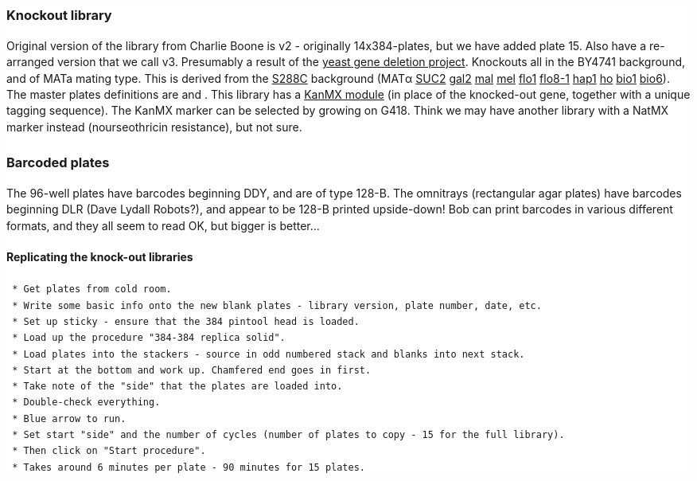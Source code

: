 ### Knockout library

Original version of the library from Charlie Boone is v2 - originally
14x384-plates, but we have added plate 15. Also have a re-arranged
version that we call v3. Presumably a result of the [yeast gene deletion
project](http://www-sequence.stanford.edu/group/yeast_deletion_project/project_desc.html "wikilink").
Knockouts all in the BY4741 background, and of MATa mating type. This is
derived from the
[S288C](http://wiki.yeastgenome.org/index.php/Commonly_used_strains#S288C "wikilink")
background (MATα
[SUC2](http://www.yeastgenome.org/cgi-bin/locus.pl?locus=SUC2 "wikilink")
[gal2](http://www.yeastgenome.org/cgi-bin/locus.pl?locus=GAL2 "wikilink")
[mal](http://www.yeastgenome.org/cgi-bin/locus.pl?locus=MAL "wikilink")
[mel](http://www.yeastgenome.org/cgi-bin/locus.pl?locus=MEL "wikilink")
[flo1](http://www.yeastgenome.org/cgi-bin/locus.pl?locus=FLO1 "wikilink")
[flo8-1](http://www.yeastgenome.org/cgi-bin/locus.pl?locus=FLO8 "wikilink")
[hap1](http://www.yeastgenome.org/cgi-bin/locus.pl?locus=YLR256W "wikilink")
[ho](http://www.yeastgenome.org/cgi-bin/locus.pl?locus=HO "wikilink")
[bio1](http://www.yeastgenome.org/cgi-bin/locus.pl?locus=BIO1 "wikilink")
[bio6](http://www.yeastgenome.org/cgi-bin/locus.pl?locus=BIO6 "wikilink")).
The master plates definitions are and . This library has a [KanMX
module](http://www-sequence.stanford.edu/group/yeast_deletion_project/KanMX4.html "wikilink")
(in place of the knocked-out gene, together with a unique tagging
sequence). The KanMX marker can be selected by growing on G418. Think we
may have another library with a NatMX marker instead (nourseothricin
resistance), but not sure.

### Barcoded plates

The 96-well plates have barcodes beginning DDY, and are of type 128-B.
The omnitrays (rectangular agar plates) have barcodes beginning DLR
(Dave Lydall Robots?), and appear to be 128-B printed upside-down! Bob
can print barcodes in various different formats, and they all seem to
read OK, but bigger is better...

#### Replicating the knock-out libraries

` * Get plates from cold room.`\
` * Write some basic info onto the new blank plates - library version, plate number, date, etc.`\
` * Set up sticky - ensure that the 384 pintool head is loaded.`\
` * Load up the procedure "384-384 replica solid".`\
` * Load plates into the stackers - source in odd numbered stack and blanks into next stack.`\
` * Start at the bottom and work up. Chamfered end goes in first.`\
` * Take note of the "side" that the plates are loaded into.`\
` * Double-check everything.`\
` * Blue arrow to run.`\
` * Set start "side" and the number of cycles (number of plates to copy - 15 for the full library).`\
` * Then click on "Start procedure".`\
` * Takes around 6 minutes per plate - 90 minutes for 15 plates.`
